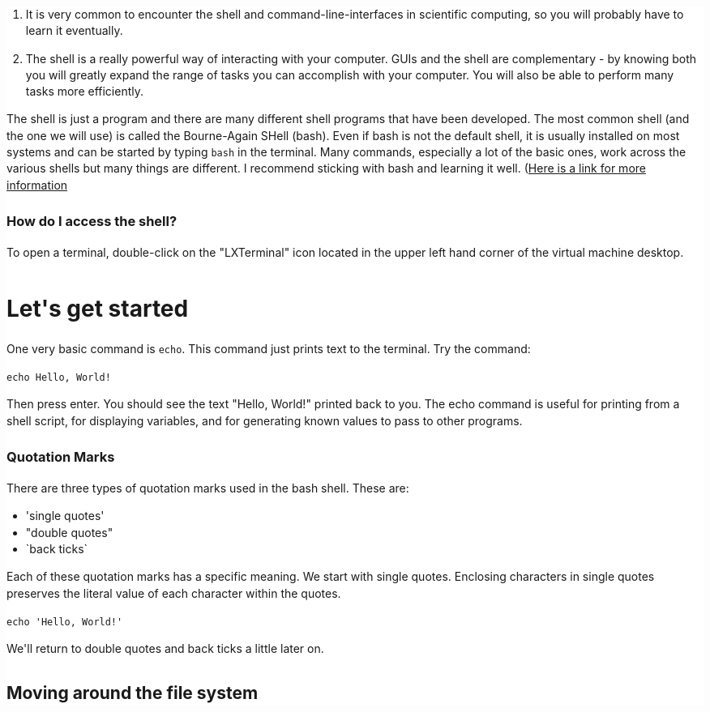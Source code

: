 1.  It is very common to encounter the shell and
    command-line-interfaces in scientific computing, so you will
    probably have to learn it eventually.

2.  The shell is a really powerful way of interacting with your
    computer. GUIs and the shell are complementary - by knowing both
    you will greatly expand the range of tasks you can accomplish with
    your computer. You will also be able to perform many tasks more
    efficiently.

The shell is just a program and there are many different shell
programs that have been developed. The most common shell (and the one
we will use) is called the Bourne-Again SHell (bash). Even if bash is
not the default shell, it is usually installed on most systems and can be
started by typing `bash` in the terminal. Many commands, especially a
lot of the basic ones, work across the various shells but many things
are different. I recommend sticking with bash and learning it well.
([Here is a link for more information](http://en.wikipedia.org/wiki/Bash_(Unix_shell))

### How do I access the shell?

To open a terminal, double-click on the "LXTerminal" icon located in the
upper left hand corner of the virtual machine desktop.

# Let's get started

One very basic command is `echo`. This command just prints text to
the terminal. Try the command:

    echo Hello, World!

Then press enter. You should see the text "Hello, World!" printed back
to you. The echo command is useful for printing from a shell script,
for displaying variables, and for generating known values to pass
to other programs.

### Quotation Marks

There are three types of quotation marks used in the bash shell. These are:

+ 'single quotes'
+ "double quotes"
+ \`back ticks`

Each of these quotation marks has a specific meaning. We start with single
quotes. Enclosing characters in single quotes preserves the literal value
of each character within the quotes.

    echo 'Hello, World!'
	
We'll return to double quotes and back ticks a little later on.

## Moving around the file system
